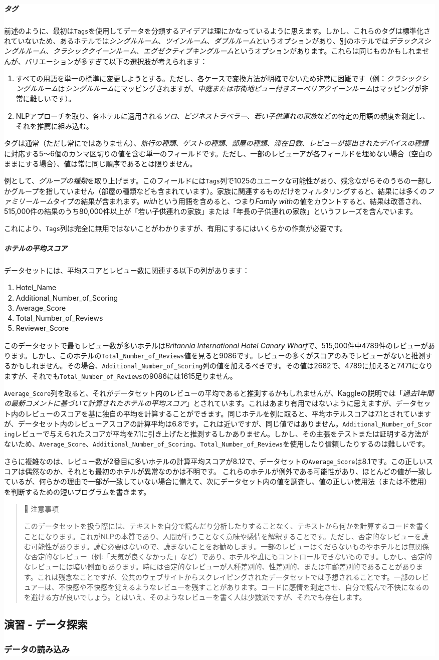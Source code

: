 ##### タグ

前述のように、最初は`Tags`を使用してデータを分類するアイデアは理にかなっているように思えます。しかし、これらのタグは標準化されていないため、あるホテルでは*シングルルーム*、*ツインルーム*、*ダブルルーム*というオプションがあり、別のホテルでは*デラックスシングルルーム*、*クラシッククイーンルーム*、*エグゼクティブキングルーム*というオプションがあります。これらは同じものかもしれませんが、バリエーションが多すぎて以下の選択肢が考えられます：

1. すべての用語を単一の標準に変更しようとする。ただし、各ケースで変換方法が明確でないため非常に困難です（例：*クラシックシングルルーム*は*シングルルーム*にマッピングされますが、*中庭または市街地ビュー付きスーペリアクイーンルーム*はマッピングが非常に難しいです）。

1. NLPアプローチを取り、各ホテルに適用される*ソロ*、*ビジネストラベラー*、*若い子供連れの家族*などの特定の用語の頻度を測定し、それを推薦に組み込む。

タグは通常（ただし常にではありません）、*旅行の種類*、*ゲストの種類*、*部屋の種類*、*滞在日数*、*レビューが提出されたデバイスの種類*に対応する5〜6個のカンマ区切りの値を含む単一のフィールドです。ただし、一部のレビューアが各フィールドを埋めない場合（空白のままにする場合）、値は常に同じ順序であるとは限りません。

例として、*グループの種類*を取り上げます。このフィールドには`Tags`列で1025のユニークな可能性があり、残念ながらそのうちの一部しかグループを指していません（部屋の種類なども含まれています）。家族に関連するものだけをフィルタリングすると、結果には多くの*ファミリールーム*タイプの結果が含まれます。*with*という用語を含めると、つまり*Family with*の値をカウントすると、結果は改善され、515,000件の結果のうち80,000件以上が「若い子供連れの家族」または「年長の子供連れの家族」というフレーズを含んでいます。

これにより、`Tags`列は完全に無用ではないことがわかりますが、有用にするにはいくらかの作業が必要です。

##### ホテルの平均スコア

データセットには、平均スコアとレビュー数に関連する以下の列があります：

1. Hotel_Name
2. Additional_Number_of_Scoring
3. Average_Score
4. Total_Number_of_Reviews
5. Reviewer_Score  

このデータセットで最もレビュー数が多いホテルは*Britannia International Hotel Canary Wharf*で、515,000件中4789件のレビューがあります。しかし、このホテルの`Total_Number_of_Reviews`値を見ると9086です。レビューの多くがスコアのみでレビューがないと推測するかもしれません。その場合、`Additional_Number_of_Scoring`列の値を加えるべきです。その値は2682で、4789に加えると7471になりますが、それでも`Total_Number_of_Reviews`の9086には1615足りません。

`Average_Score`列を取ると、それがデータセット内のレビューの平均であると推測するかもしれませんが、Kaggleの説明では「*過去1年間の最新コメントに基づいて計算されたホテルの平均スコア*」とされています。これはあまり有用ではないように思えますが、データセット内のレビューのスコアを基に独自の平均を計算することができます。同じホテルを例に取ると、平均ホテルスコアは7.1とされていますが、データセット内のレビューアスコアの計算平均は6.8です。これは近いですが、同じ値ではありません。`Additional_Number_of_Scoring`レビューで与えられたスコアが平均を7.1に引き上げたと推測するしかありません。しかし、その主張をテストまたは証明する方法がないため、`Average_Score`、`Additional_Number_of_Scoring`、`Total_Number_of_Reviews`を使用したり信頼したりするのは難しいです。

さらに複雑なのは、レビュー数が2番目に多いホテルの計算平均スコアが8.12で、データセットの`Average_Score`は8.1です。この正しいスコアは偶然なのか、それとも最初のホテルが異常なのかは不明です。
これらのホテルが例外である可能性があり、ほとんどの値が一致しているが、何らかの理由で一部が一致していない場合に備えて、次にデータセット内の値を調査し、値の正しい使用法（または不使用）を判断するための短いプログラムを書きます。

> 🚨 注意事項
>
> このデータセットを扱う際には、テキストを自分で読んだり分析したりすることなく、テキストから何かを計算するコードを書くことになります。これがNLPの本質であり、人間が行うことなく意味や感情を解釈することです。ただし、否定的なレビューを読む可能性があります。読む必要はないので、読まないことをお勧めします。一部のレビューはくだらないものやホテルとは無関係な否定的なレビュー（例:「天気が良くなかった」など）であり、ホテルや誰にもコントロールできないものです。しかし、否定的なレビューには暗い側面もあります。時には否定的なレビューが人種差別的、性差別的、または年齢差別的であることがあります。これは残念なことですが、公共のウェブサイトからスクレイピングされたデータセットでは予想されることです。一部のレビュアーは、不快感や不快感を覚えるようなレビューを残すことがあります。コードに感情を測定させ、自分で読んで不快になるのを避ける方が良いでしょう。とはいえ、そのようなレビューを書く人は少数派ですが、それでも存在します。

## 演習 - データ探索
### データの読み込み
